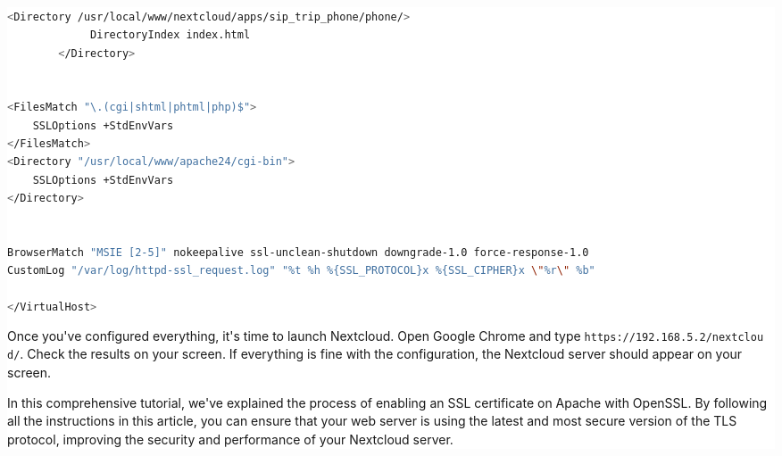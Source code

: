 ```sh
<Directory /usr/local/www/nextcloud/apps/sip_trip_phone/phone/>
             DirectoryIndex index.html
        </Directory>


<FilesMatch "\.(cgi|shtml|phtml|php)$">
    SSLOptions +StdEnvVars
</FilesMatch>
<Directory "/usr/local/www/apache24/cgi-bin">
    SSLOptions +StdEnvVars
</Directory>


BrowserMatch "MSIE [2-5]" nokeepalive ssl-unclean-shutdown downgrade-1.0 force-response-1.0
CustomLog "/var/log/httpd-ssl_request.log" "%t %h %{SSL_PROTOCOL}x %{SSL_CIPHER}x \"%r\" %b"

</VirtualHost>
```

Once you've configured everything, it's time to launch Nextcloud. Open Google Chrome and type `https://192.168.5.2/nextcloud/`. Check the results on your screen. If everything is fine with the configuration, the Nextcloud server should appear on your screen.

In this comprehensive tutorial, we've explained the process of enabling an SSL certificate on Apache with OpenSSL. By following all the instructions in this article, you can ensure that your web server is using the latest and most secure version of the TLS protocol, improving the security and performance of your Nextcloud server.
